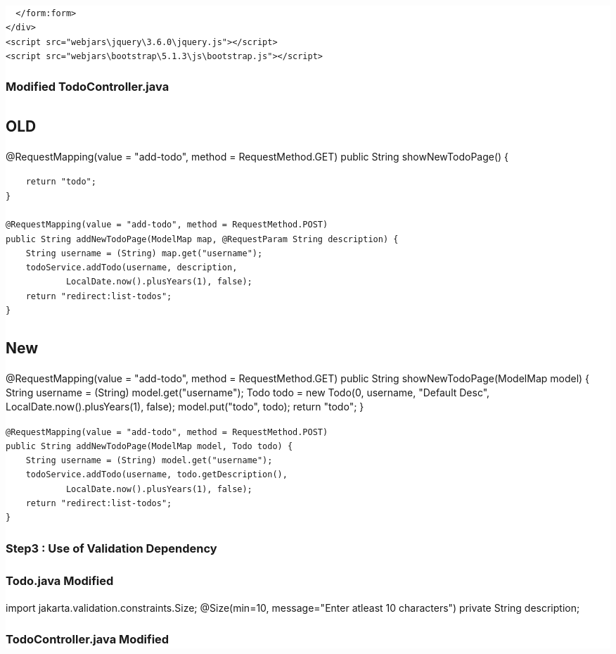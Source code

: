       </form:form>
    </div>
    <script src="webjars\jquery\3.6.0\jquery.js"></script>
    <script src="webjars\bootstrap\5.1.3\js\bootstrap.js"></script>
  </body>
</html>

### Modified TodoController.java

## OLD

@RequestMapping(value = "add-todo", method = RequestMethod.GET)
public String showNewTodoPage() {

        return "todo";
    }

    @RequestMapping(value = "add-todo", method = RequestMethod.POST)
    public String addNewTodoPage(ModelMap map, @RequestParam String description) {
        String username = (String) map.get("username");
        todoService.addTodo(username, description,
                LocalDate.now().plusYears(1), false);
        return "redirect:list-todos";
    }

## New

@RequestMapping(value = "add-todo", method = RequestMethod.GET)
public String showNewTodoPage(ModelMap model) {
String username = (String) model.get("username");
Todo todo = new Todo(0, username, "Default Desc", LocalDate.now().plusYears(1), false);
model.put("todo", todo);
return "todo";
}

    @RequestMapping(value = "add-todo", method = RequestMethod.POST)
    public String addNewTodoPage(ModelMap model, Todo todo) {
        String username = (String) model.get("username");
        todoService.addTodo(username, todo.getDescription(),
                LocalDate.now().plusYears(1), false);
        return "redirect:list-todos";
    }

### Step3 : Use of Validation Dependency

### Todo.java Modified

import jakarta.validation.constraints.Size;
@Size(min=10, message="Enter atleast 10 characters")
private String description;

### TodoController.java Modified
